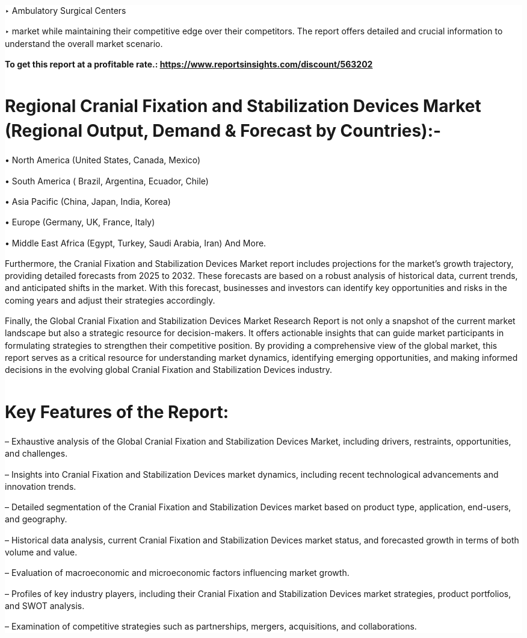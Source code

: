    ‣ Ambulatory Surgical Centers

   ‣  market while maintaining their competitive edge over their competitors. The report offers detailed and crucial information to understand the overall market scenario.

<strong>To get this report at a profitable rate.: <a href=https://www.reportsinsights.com/discount/563202>https://www.reportsinsights.com/discount/563202</a></strong>

# <strong>Regional Cranial Fixation and Stabilization Devices Market (Regional Output, Demand &amp; Forecast by Countries):-</strong>

• North America (United States, Canada, Mexico)

• South America ( Brazil, Argentina, Ecuador, Chile)

• Asia Pacific (China, Japan, India, Korea)

• Europe (Germany, UK, France, Italy)

• Middle East Africa (Egypt, Turkey, Saudi Arabia, Iran) And More.

Furthermore, the Cranial Fixation and Stabilization Devices Market report includes projections for the market’s growth trajectory, providing detailed forecasts from 2025 to 2032. These forecasts are based on a robust analysis of historical data, current trends, and anticipated shifts in the market. With this forecast, businesses and investors can identify key opportunities and risks in the coming years and adjust their strategies accordingly.

Finally, the Global Cranial Fixation and Stabilization Devices Market Research Report is not only a snapshot of the current market landscape but also a strategic resource for decision-makers. It offers actionable insights that can guide market participants in formulating strategies to strengthen their competitive position. By providing a comprehensive view of the global market, this report serves as a critical resource for understanding market dynamics, identifying emerging opportunities, and making informed decisions in the evolving global Cranial Fixation and Stabilization Devices industry.

# <strong>Key Features of the Report:</strong>

– Exhaustive analysis of the Global Cranial Fixation and Stabilization Devices Market, including drivers, restraints, opportunities, and challenges.

– Insights into Cranial Fixation and Stabilization Devices market dynamics, including recent technological advancements and innovation trends.

– Detailed segmentation of the Cranial Fixation and Stabilization Devices market based on product type, application, end-users, and geography.

– Historical data analysis, current Cranial Fixation and Stabilization Devices market status, and forecasted growth in terms of both volume and value.

– Evaluation of macroeconomic and microeconomic factors influencing market growth.

– Profiles of key industry players, including their Cranial Fixation and Stabilization Devices market strategies, product portfolios, and SWOT analysis.

– Examination of competitive strategies such as partnerships, mergers, acquisitions, and collaborations.
